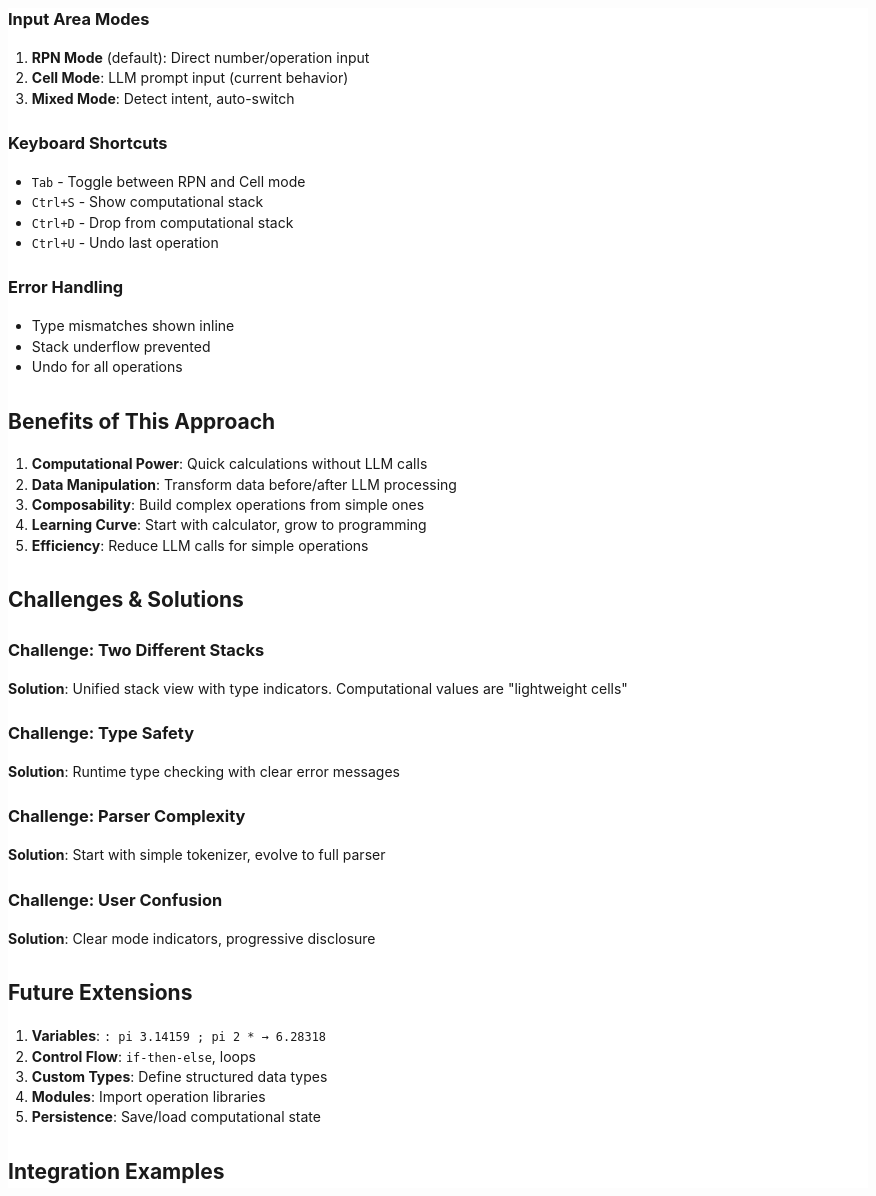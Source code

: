 ### Input Area Modes
1. **RPN Mode** (default): Direct number/operation input
2. **Cell Mode**: LLM prompt input (current behavior)
3. **Mixed Mode**: Detect intent, auto-switch

### Keyboard Shortcuts
- `Tab` - Toggle between RPN and Cell mode
- `Ctrl+S` - Show computational stack
- `Ctrl+D` - Drop from computational stack
- `Ctrl+U` - Undo last operation

### Error Handling
- Type mismatches shown inline
- Stack underflow prevented
- Undo for all operations

## Benefits of This Approach

1. **Computational Power**: Quick calculations without LLM calls
2. **Data Manipulation**: Transform data before/after LLM processing
3. **Composability**: Build complex operations from simple ones
4. **Learning Curve**: Start with calculator, grow to programming
5. **Efficiency**: Reduce LLM calls for simple operations

## Challenges & Solutions

### Challenge: Two Different Stacks
**Solution**: Unified stack view with type indicators. Computational values are "lightweight cells"

### Challenge: Type Safety
**Solution**: Runtime type checking with clear error messages

### Challenge: Parser Complexity
**Solution**: Start with simple tokenizer, evolve to full parser

### Challenge: User Confusion
**Solution**: Clear mode indicators, progressive disclosure

## Future Extensions

1. **Variables**: `: pi 3.14159 ; pi 2 * → 6.28318`
2. **Control Flow**: `if-then-else`, loops
3. **Custom Types**: Define structured data types
4. **Modules**: Import operation libraries
5. **Persistence**: Save/load computational state

## Integration Examples
